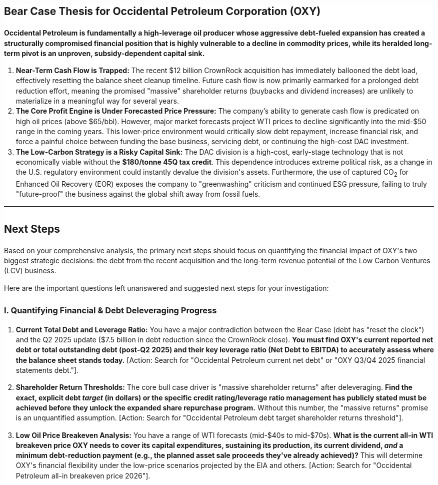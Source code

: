 ## Bear Case Thesis for Occidental Petroleum Corporation (OXY)

**Occidental Petroleum is fundamentally a high-leverage oil producer whose aggressive debt-fueled expansion has created a structurally compromised financial position that is highly vulnerable to a decline in commodity prices, while its heralded long-term pivot is an unproven, subsidy-dependent capital sink.**

1.  **Near-Term Cash Flow is Trapped:** The recent \$12 billion CrownRock acquisition has immediately ballooned the debt load, effectively resetting the balance sheet cleanup timeline. Future cash flow is now primarily earmarked for a prolonged debt reduction effort, meaning the promised "massive" shareholder returns (buybacks and dividend increases) are unlikely to materialize in a meaningful way for several years.
2.  **The Core Profit Engine is Under Forecasted Price Pressure:** The company’s ability to generate cash flow is predicated on high oil prices (above \$65/bbl). However, major market forecasts project WTI prices to decline significantly into the mid-\$50 range in the coming years. This lower-price environment would critically slow debt repayment, increase financial risk, and force a painful choice between funding the base business, servicing debt, or continuing the high-cost DAC investment.
3.  **The Low-Carbon Strategy is a Risky Capital Sink:** The DAC division is a high-cost, early-stage technology that is not economically viable without the **\$180/tonne 45Q tax credit**. This dependence introduces extreme political risk, as a change in the U.S. regulatory environment could instantly devalue the division's assets. Furthermore, the use of captured $\text{CO}_2$ for Enhanced Oil Recovery (EOR) exposes the company to "greenwashing" criticism and continued ESG pressure, failing to truly "future-proof" the business against the global shift away from fossil fuels.

---

## Next Steps

Based on your comprehensive analysis, the primary next steps should focus on quantifying the financial impact of OXY's two biggest strategic decisions: the debt from the recent acquisition and the long-term revenue potential of the Low Carbon Ventures (LCV) business.

Here are the important questions left unanswered and suggested next steps for your investigation:

### I. Quantifying Financial & Debt Deleveraging Progress

1.  **Current Total Debt and Leverage Ratio:** You have a major contradiction between the Bear Case (debt has "reset the clock") and the Q2 2025 update (\$7.5 billion in debt reduction since the CrownRock close). **You must find OXY's current reported net debt or total outstanding debt (post-Q2 2025) and their key leverage ratio (Net Debt to EBITDA) to accurately assess where the balance sheet stands today.** [Action: Search for "Occidental Petroleum current net debt" or "OXY Q3/Q4 2025 financial statements debt."].

2.  **Shareholder Return Thresholds:** The core bull case driver is "massive shareholder returns" after deleveraging. **Find the exact, explicit debt *target* (in dollars) or the specific credit rating/leverage ratio management has publicly stated must be achieved before they unlock the expanded share repurchase program.** Without this number, the "massive returns" promise is an unquantified assumption. [Action: Search for "Occidental Petroleum debt target shareholder returns threshold"].

3.  **Low Oil Price Breakeven Analysis:** You have a range of WTI forecasts (mid-\$40s to mid-\$70s). **What is the current all-in WTI breakeven price OXY needs to cover its capital expenditures, sustaining its production, its current dividend, *and* a minimum debt-reduction payment (e.g., the planned asset sale proceeds they've already achieved)?** This will determine OXY's financial flexibility under the low-price scenarios projected by the EIA and others. [Action: Search for "Occidental Petroleum all-in breakeven price 2026"].

